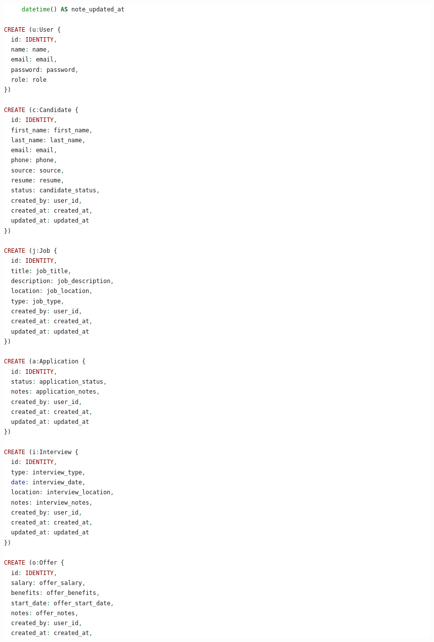 ```php
     datetime() AS note_updated_at

CREATE (u:User {
  id: IDENTITY,
  name: name,
  email: email,
  password: password,
  role: role
})

CREATE (c:Candidate {
  id: IDENTITY,
  first_name: first_name,
  last_name: last_name,
  email: email,
  phone: phone,
  source: source,
  resume: resume,
  status: candidate_status,
  created_by: user_id,
  created_at: created_at,
  updated_at: updated_at
})

CREATE (j:Job {
  id: IDENTITY,
  title: job_title,
  description: job_description,
  location: job_location,
  type: job_type,
  created_by: user_id,
  created_at: created_at,
  updated_at: updated_at
})

CREATE (a:Application {
  id: IDENTITY,
  status: application_status,
  notes: application_notes,
  created_by: user_id,
  created_at: created_at,
  updated_at: updated_at
})

CREATE (i:Interview {
  id: IDENTITY,
  type: interview_type,
  date: interview_date,
  location: interview_location,
  notes: interview_notes,
  created_by: user_id,
  created_at: created_at,
  updated_at: updated_at
})

CREATE (o:Offer {
  id: IDENTITY,
  salary: offer_salary,
  benefits: offer_benefits,
  start_date: offer_start_date,
  notes: offer_notes,
  created_by: user_id,
  created_at: created_at,
```